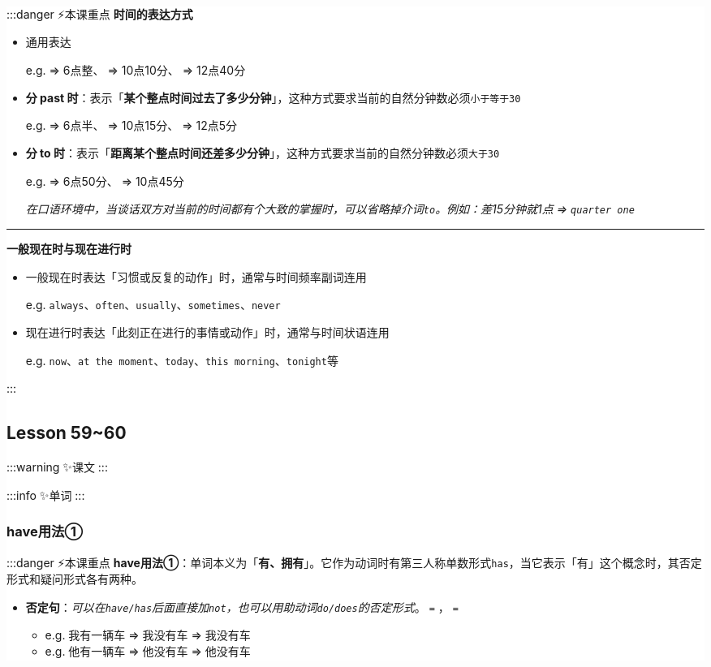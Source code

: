 :::danger ⚡本课重点
**时间的表达方式**

- 通用表达

  e.g. <EnglishWord word="six o'clock" /> => 6点整、<EnglishWord word="ten ten" /> => 10点10分、<EnglishWord word="twelve forty" /> => 12点40分

- **分 past 时**：表示「**某个整点时间过去了多少分钟**」，这种方式要求当前的自然分钟数必须`小于等于30`

  e.g. <EnglishWord word="half past six" /> => 6点半、<EnglishWord word="a quarter past ten" /> => 10点15分、<EnglishWord word="five past twelve" /> => 12点5分

- **分 to 时**：表示「**距离某个整点时间还差多少分钟**」，这种方式要求当前的自然分钟数必须`大于30`

  e.g. <EnglishWord word="ten to seven" /> => 6点50分、<EnglishWord word="a quarter to eleven" /> => 10点45分

  _在口语环境中，当谈话双方对当前的时间都有个大致的掌握时，可以省略掉介词`to`。例如：差15分钟就1点 => `quarter one`_

---

**一般现在时与现在进行时**

- 一般现在时表达「习惯或反复的动作」时，通常与时间频率副词连用

  e.g. `always`、`often`、`usually`、`sometimes`、`never`

- 现在进行时表达「此刻正在进行的事情或动作」时，通常与时间状语连用

  e.g. `now`、`at the moment`、`today`、`this morning`、`tonight`等

:::

## Lesson 59~60

:::warning ✨课文
<NceTexts :list="nceTexts.filter(t=>t.chapter === 'Lesson59~60')" src="/images/nce_01/lesson_59.png" />
<NceComprehension :list="nceComprehensions.filter(t=>t.chapter === 'Lesson59~60')" />
:::

:::info ✨单词
<EnglishWords :words="nceWords.filter(w=>w.chapter === 'Lesson59~60')" />
:::

### have用法①

:::danger ⚡本课重点
**have用法①**：单词本义为「**有、拥有**」。它作为动词时有第三人称单数形式`has`，当它表示「有」这个概念时，其否定形式和疑问形式各有两种。

- **否定句**：_可以在`have/has`后面直接加`not`，也可以用助动词`do/does`的否定形式_。<EnglishWord word="have not" /> `=` <EnglishWord word="haven't" />，<EnglishWord word="has not" /> `=` <EnglishWord word="hasn't" />

  - e.g. <ExampleSentence text="I have a car.">我有一辆车</ExampleSentence> => <ExampleSentence text="I haven't a car.">我没有车</ExampleSentence> => <ExampleSentence text="I don't have a car.">我没有车</ExampleSentence>
  - e.g. <ExampleSentence text="He has a car.">他有一辆车</ExampleSentence> => <ExampleSentence text="He hasn't a car.">他没有车</ExampleSentence> => <ExampleSentence text="He doesn't have a car.">他没有车</ExampleSentence>

